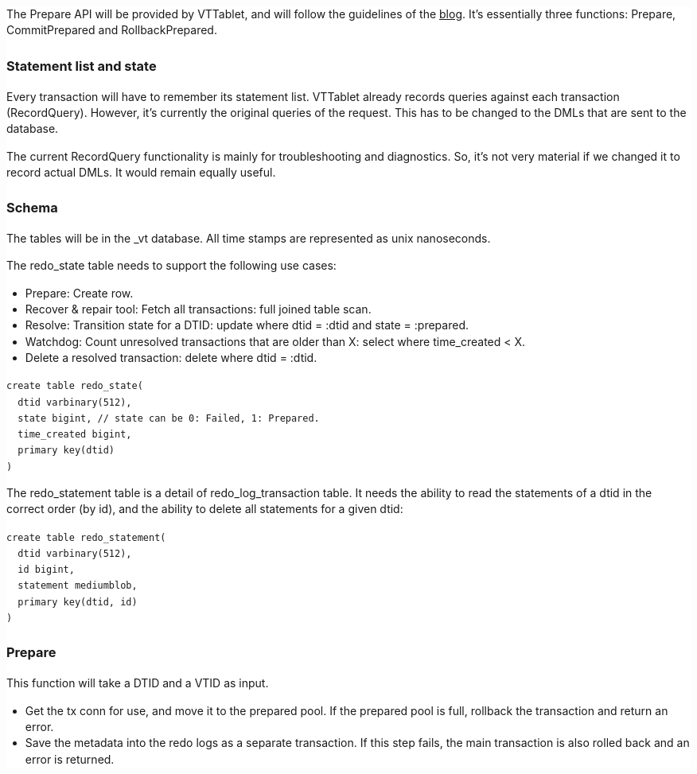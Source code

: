 The Prepare API will be provided by VTTablet, and will follow the guidelines of the [blog](https://vitess.io/blog/2016-06-07-distributed-transactions-in-vitess/). It’s essentially three functions: Prepare, CommitPrepared and RollbackPrepared.

### Statement list and state

Every transaction will have to remember its statement list. VTTablet already records queries against each transaction (RecordQuery). However, it’s currently the original queries of the request. This has to be changed to the DMLs that are sent to the database.

The current RecordQuery functionality is mainly for troubleshooting and diagnostics. So, it’s not very material if we changed it to record actual DMLs. It would remain equally useful.

### Schema

The tables will be in the \_vt database. All time stamps are represented as unix nanoseconds.

The redo_state table needs to support the following use cases:

* Prepare: Create row.
* Recover & repair tool: Fetch all transactions: full joined table scan.
* Resolve: Transition state for a DTID: update where dtid = :dtid and state = :prepared.
* Watchdog: Count unresolved transactions that are older than X: select where time_created < X.
* Delete a resolved transaction: delete where dtid = :dtid.

```
create table redo_state(
  dtid varbinary(512),
  state bigint, // state can be 0: Failed, 1: Prepared.
  time_created bigint,
  primary key(dtid)
)
```

The redo_statement table is a detail of redo_log_transaction table. It needs the ability to read the statements of a dtid in the correct order (by id), and the ability to delete all statements for a given dtid:

```
create table redo_statement(
  dtid varbinary(512),
  id bigint,
  statement mediumblob,
  primary key(dtid, id)
)
```

### Prepare

This function will take a DTID and a VTID as input.

* Get the tx conn for use, and move it to the prepared pool. If the prepared pool is full, rollback the transaction and return an error.
* Save the metadata into the redo logs as a separate transaction. If this step fails, the main transaction is also rolled back and an error is returned.
